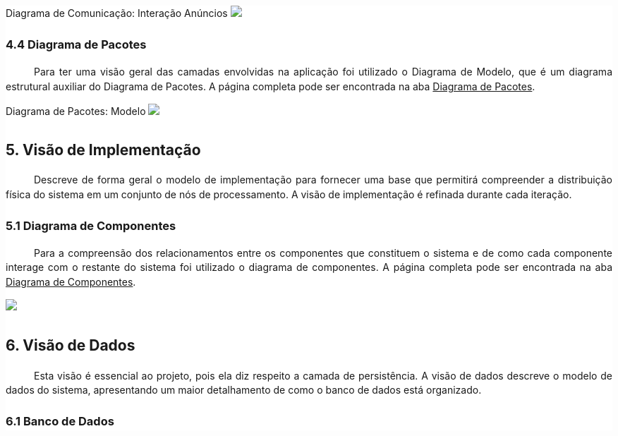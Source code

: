 </div>

Diagrama de Comunicação: Interação Anúncios
[![](https://i.imgur.com/JouiJCc.png)](https://i.imgur.com/JouiJCc.png)

### 4.4 Diagrama de Pacotes

<div style="text-indent: 40px; text-align: justify">
<p>
Para ter uma visão geral das camadas envolvidas na aplicação foi utilizado o Diagrama de Modelo, que é um diagrama estrutural auxiliar do Diagrama de Pacotes. A página completa pode ser encontrada na aba <a href="https://unbarqdsw2021-1.github.io/2021.1_G5_ProjetoDonner/pages/modelagem/diagrama_de_pacotes">Diagrama de Pacotes</a>.
</p>
</div>

Diagrama de Pacotes: Modelo
[![](https://i.imgur.com/UQaAgnS.png)](https://i.imgur.com/UQaAgnS.png)

## 5. Visão de Implementação

<div style="text-indent: 40px; text-align: justify">
<p>
Descreve de forma geral o modelo de implementação para fornecer uma base que permitirá compreender a distribuição física do sistema em um conjunto de nós de processamento. A visão de implementação é refinada durante cada iteração.
</p>
</div>

### 5.1 Diagrama de Componentes

<div style="text-indent: 40px; text-align: justify">
<p>
Para a compreensão dos relacionamentos entre os componentes que constituem o sistema e de como cada componente interage com o restante do sistema foi utilizado o diagrama de componentes. A página completa pode ser encontrada na aba <a href="https://unbarqdsw2021-1.github.io/2021.1_G5_ProjetoDonner/pages/modelagem/diagrama_de_componentes">Diagrama de Componentes</a>.
</p>
</div>

[![](https://i.imgur.com/GDI3YTT.png)](https://i.imgur.com/GDI3YTT.png)

## 6. Visão de Dados
<div style="text-indent: 40px; text-align: justify">
<p>
Esta visão é essencial ao projeto, pois ela diz respeito a camada de persistência. A visão de dados descreve o modelo de dados do sistema, apresentando um maior detalhamento de como o banco de dados está organizado.
</p>
</div>

### 6.1 Banco de Dados
